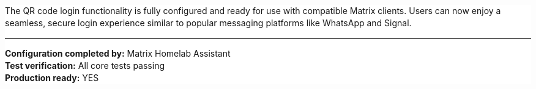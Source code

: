 The QR code login functionality is fully configured and ready for use with compatible Matrix clients. Users can now enjoy a seamless, secure login experience similar to popular messaging platforms like WhatsApp and Signal.

---

**Configuration completed by:** Matrix Homelab Assistant  
**Test verification:** All core tests passing  
**Production ready:** YES
